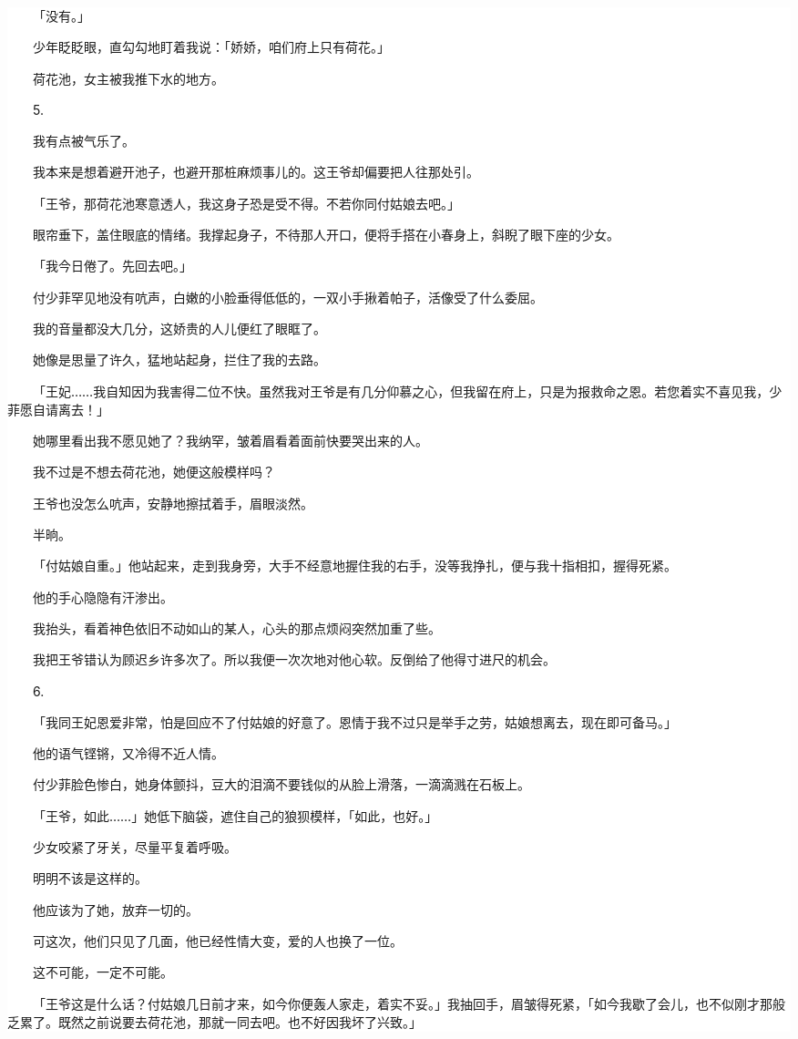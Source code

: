 &emsp;&emsp;「没有。」  
  
&emsp;&emsp;少年眨眨眼，直勾勾地盯着我说：「娇娇，咱们府上只有荷花。」  
  
&emsp;&emsp;荷花池，女主被我推下水的地方。  
  
&emsp;&emsp;5.  
  
&emsp;&emsp;我有点被气乐了。  
  
&emsp;&emsp;我本来是想着避开池子，也避开那桩麻烦事儿的。这王爷却偏要把人往那处引。  
  
&emsp;&emsp;「王爷，那荷花池寒意透人，我这身子恐是受不得。不若你同付姑娘去吧。」  
  
&emsp;&emsp;眼帘垂下，盖住眼底的情绪。我撑起身子，不待那人开口，便将手搭在小春身上，斜睨了眼下座的少女。  
  
&emsp;&emsp;「我今日倦了。先回去吧。」  
  
&emsp;&emsp;付少菲罕见地没有吭声，白嫩的小脸垂得低低的，一双小手揪着帕子，活像受了什么委屈。  
  
&emsp;&emsp;我的音量都没大几分，这娇贵的人儿便红了眼眶了。  
  
&emsp;&emsp;她像是思量了许久，猛地站起身，拦住了我的去路。  
  
&emsp;&emsp;「王妃……我自知因为我害得二位不快。虽然我对王爷是有几分仰慕之心，但我留在府上，只是为报救命之恩。若您着实不喜见我，少菲愿自请离去！」  
  
&emsp;&emsp;她哪里看出我不愿见她了？我纳罕，皱着眉看着面前快要哭出来的人。  
  
&emsp;&emsp;我不过是不想去荷花池，她便这般模样吗？  
  
&emsp;&emsp;王爷也没怎么吭声，安静地擦拭着手，眉眼淡然。  
  
&emsp;&emsp;半晌。  
  
&emsp;&emsp;「付姑娘自重。」他站起来，走到我身旁，大手不经意地握住我的右手，没等我挣扎，便与我十指相扣，握得死紧。  
  
&emsp;&emsp;他的手心隐隐有汗渗出。  
  
&emsp;&emsp;我抬头，看着神色依旧不动如山的某人，心头的那点烦闷突然加重了些。  
  
&emsp;&emsp;我把王爷错认为顾迟乡许多次了。所以我便一次次地对他心软。反倒给了他得寸进尺的机会。  
  
&emsp;&emsp;6.  
  
&emsp;&emsp;「我同王妃恩爱非常，怕是回应不了付姑娘的好意了。恩情于我不过只是举手之劳，姑娘想离去，现在即可备马。」  
  
&emsp;&emsp;他的语气铿锵，又冷得不近人情。  
  
&emsp;&emsp;付少菲脸色惨白，她身体颤抖，豆大的泪滴不要钱似的从脸上滑落，一滴滴溅在石板上。  
  
&emsp;&emsp;「王爷，如此……」她低下脑袋，遮住自己的狼狈模样，「如此，也好。」  
  
&emsp;&emsp;少女咬紧了牙关，尽量平复着呼吸。  
  
&emsp;&emsp;明明不该是这样的。  
  
&emsp;&emsp;他应该为了她，放弃一切的。  
  
&emsp;&emsp;可这次，他们只见了几面，他已经性情大变，爱的人也换了一位。  
  
&emsp;&emsp;这不可能，一定不可能。  
  
&emsp;&emsp;「王爷这是什么话？付姑娘几日前才来，如今你便轰人家走，着实不妥。」我抽回手，眉皱得死紧，「如今我歇了会儿，也不似刚才那般乏累了。既然之前说要去荷花池，那就一同去吧。也不好因我坏了兴致。」  
  